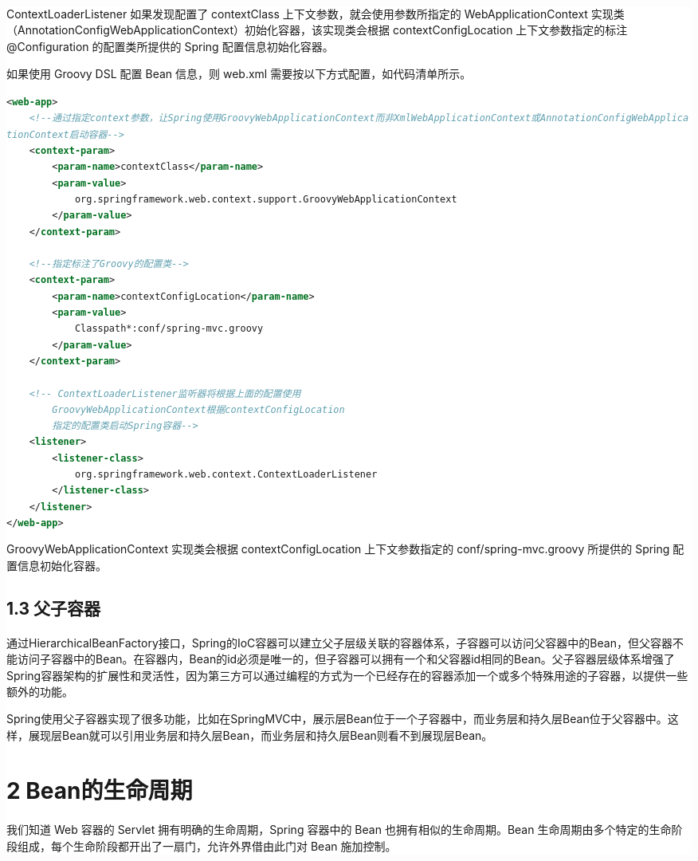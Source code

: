 ContextLoaderListener 如果发现配置了 contextClass 上下文参数，就会使用参数所指定的 WebApplicationContext 实现类（AnnotationConfigWebApplicationContext）初始化容器，该实现类会根据 contextConfigLocation 上下文参数指定的标注@Configuration 的配置类所提供的 Spring 配置信息初始化容器。

如果使用 Groovy DSL 配置 Bean 信息，则 web.xml 需要按以下方式配置，如代码清单所示。

```xml
<web-app>
    <!--通过指定context参数，让Spring使用GroovyWebApplicationContext而非XmlWebApplicationContext或AnnotationConfigWebApplicationContext启动容器-->
    <context-param>
    	<param-name>contextClass</param-name>
        <param-value>
        	org.springframework.web.context.support.GroovyWebApplicationContext
        </param-value>
    </context-param>
    
    <!--指定标注了Groovy的配置类-->
    <context-param>
        <param-name>contextConfigLocation</param-name>
        <param-value>
        	Classpath*:conf/spring-mvc.groovy
        </param-value>
    </context-param>
    
    <!-- ContextLoaderListener监听器将根据上面的配置使用
		GroovyWebApplicationContext根据contextConfigLocation
		指定的配置类启动Spring容器-->
    <listener>
        <listener-class>
        	org.springframework.web.context.ContextLoaderListener
        </listener-class>
    </listener>
</web-app>
```

GroovyWebApplicationContext 实现类会根据 contextConfigLocation 上下文参数指定的 conf/spring-mvc.groovy 所提供的 Spring 配置信息初始化容器。

## 1.3 父子容器

通过HierarchicalBeanFactory接口，Spring的IoC容器可以建立父子层级关联的容器体系，子容器可以访问父容器中的Bean，但父容器不能访问子容器中的Bean。在容器内，Bean的id必须是唯一的，但子容器可以拥有一个和父容器id相同的Bean。父子容器层级体系增强了Spring容器架构的扩展性和灵活性，因为第三方可以通过编程的方式为一个已经存在的容器添加一个或多个特殊用途的子容器，以提供一些额外的功能。

Spring使用父子容器实现了很多功能，比如在SpringMVC中，展示层Bean位于一个子容器中，而业务层和持久层Bean位于父容器中。这样，展现层Bean就可以引用业务层和持久层Bean，而业务层和持久层Bean则看不到展现层Bean。

# 2 Bean的生命周期

我们知道 Web 容器的 Servlet 拥有明确的生命周期，Spring 容器中的 Bean 也拥有相似的生命周期。Bean 生命周期由多个特定的生命阶段组成，每个生命阶段都开出了一扇门，允许外界借由此门对 Bean 施加控制。

